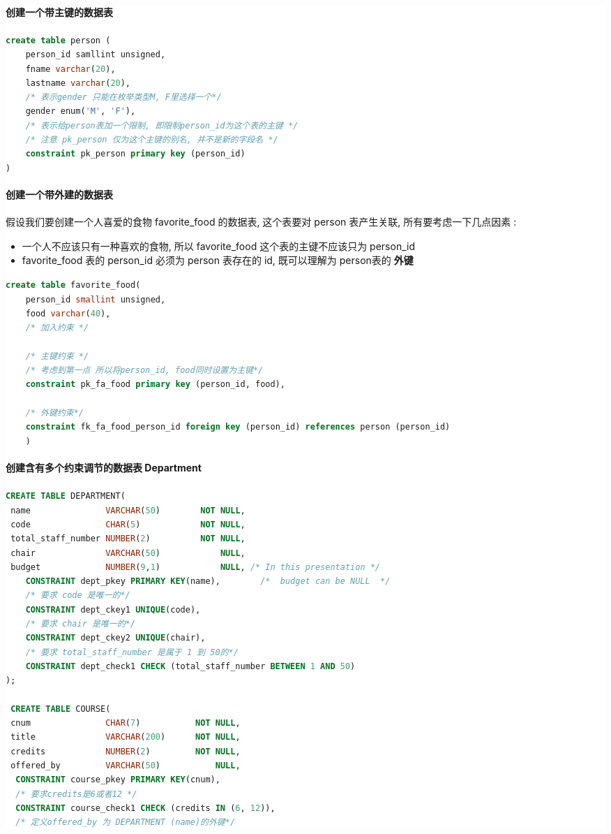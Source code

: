 #### 创建一个带主键的数据表

```sql
create table person (
	person_id samllint unsigned,
	fname varchar(20),
	lastname varchar(20),
    /* 表示gender 只能在枚举类型M, F里选择一个*/
    gender enum('M', 'F'),
    /* 表示给person表加一个限制, 即限制person_id为这个表的主键 */
    /* 注意 pk_person 仅为这个主键的别名, 并不是新的字段名 */
	constraint pk_person primary key (person_id)
)
```



#### 创建一个带外建的数据表

假设我们要创建一个人喜爱的食物 favorite_food 的数据表, 这个表要对 person 表产生关联, 所有要考虑一下几点因素 :

- 一个人不应该只有一种喜欢的食物, 所以 favorite_food 这个表的主键不应该只为 person_id
- favorite_food 表的 person_id 必须为 person 表存在的 id, 既可以理解为 person表的 **外键**

```sql
create table favorite_food(
    person_id smallint unsigned,
    food varchar(40),
    /* 加入约束 */
    
    /* 主键约束 */
    /* 考虑到第一点 所以将person_id, food同时设置为主键*/                    
	constraint pk_fa_food primary key (person_id, food),
    
    /* 外键约束*/
    constraint fk_fa_food_person_id foreign key (person_id) references person (person_id)
	)
```



#### 创建含有多个约束调节的数据表 Department

```sql
CREATE TABLE DEPARTMENT(
 name               VARCHAR(50)        NOT NULL,
 code               CHAR(5)            NOT NULL,
 total_staff_number NUMBER(2)          NOT NULL,
 chair              VARCHAR(50)            NULL,
 budget             NUMBER(9,1)            NULL, /* In this presentation */
    CONSTRAINT dept_pkey PRIMARY KEY(name),        /*  budget can be NULL  */
    /* 要求 code 是唯一的*/
    CONSTRAINT dept_ckey1 UNIQUE(code),
    /* 要求 chair 是唯一的*/
    CONSTRAINT dept_ckey2 UNIQUE(chair),
    /* 要求 total_staff_number 是属于 1 到 50的*/
    CONSTRAINT dept_check1 CHECK (total_staff_number BETWEEN 1 AND 50)
);

 CREATE TABLE COURSE(
 cnum               CHAR(7)           NOT NULL,
 title              VARCHAR(200)      NOT NULL,
 credits            NUMBER(2)         NOT NULL,
 offered_by         VARCHAR(50)           NULL,
  CONSTRAINT course_pkey PRIMARY KEY(cnum),
  /* 要求credits是6或者12 */
  CONSTRAINT course_check1 CHECK (credits IN (6, 12)),
  /* 定义offered_by 为 DEPARTMENT (name)的外键*/
```